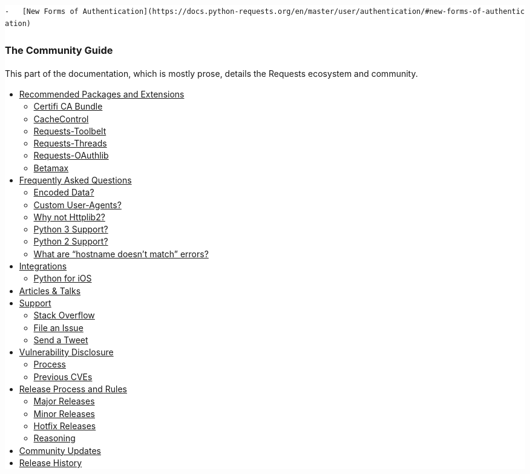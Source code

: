     -   [New Forms of Authentication](https://docs.python-requests.org/en/master/user/authentication/#new-forms-of-authentication)

### The Community Guide

This part of the documentation, which is mostly prose, details the Requests ecosystem and community.

-   [Recommended Packages and Extensions](https://docs.python-requests.org/en/master/community/recommended/)
    -   [Certifi CA Bundle](https://docs.python-requests.org/en/master/community/recommended/#certifi-ca-bundle)
    -   [CacheControl](https://docs.python-requests.org/en/master/community/recommended/#cachecontrol)
    -   [Requests-Toolbelt](https://docs.python-requests.org/en/master/community/recommended/#requests-toolbelt)
    -   [Requests-Threads](https://docs.python-requests.org/en/master/community/recommended/#requests-threads)
    -   [Requests-OAuthlib](https://docs.python-requests.org/en/master/community/recommended/#requests-oauthlib)
    -   [Betamax](https://docs.python-requests.org/en/master/community/recommended/#betamax)
-   [Frequently Asked Questions](https://docs.python-requests.org/en/master/community/faq/)
    -   [Encoded Data?](https://docs.python-requests.org/en/master/community/faq/#encoded-data)
    -   [Custom User-Agents?](https://docs.python-requests.org/en/master/community/faq/#custom-user-agents)
    -   [Why not Httplib2?](https://docs.python-requests.org/en/master/community/faq/#why-not-httplib2)
    -   [Python 3 Support?](https://docs.python-requests.org/en/master/community/faq/#python-3-support)
    -   [Python 2 Support?](https://docs.python-requests.org/en/master/community/faq/#python-2-support)
    -   [What are “hostname doesn’t match” errors?](https://docs.python-requests.org/en/master/community/faq/#what-are-hostname-doesn-t-match-errors)
-   [Integrations](https://docs.python-requests.org/en/master/community/out-there/)
    -   [Python for iOS](https://docs.python-requests.org/en/master/community/out-there/#python-for-ios)
-   [Articles & Talks](https://docs.python-requests.org/en/master/community/out-there/#articles-talks)
-   [Support](https://docs.python-requests.org/en/master/community/support/)
    -   [Stack Overflow](https://docs.python-requests.org/en/master/community/support/#stack-overflow)
    -   [File an Issue](https://docs.python-requests.org/en/master/community/support/#file-an-issue)
    -   [Send a Tweet](https://docs.python-requests.org/en/master/community/support/#send-a-tweet)
-   [Vulnerability Disclosure](https://docs.python-requests.org/en/master/community/vulnerabilities/)
    -   [Process](https://docs.python-requests.org/en/master/community/vulnerabilities/#process)
    -   [Previous CVEs](https://docs.python-requests.org/en/master/community/vulnerabilities/#previous-cves)
-   [Release Process and Rules](https://docs.python-requests.org/en/master/community/release-process/)
    -   [Major Releases](https://docs.python-requests.org/en/master/community/release-process/#major-releases)
    -   [Minor Releases](https://docs.python-requests.org/en/master/community/release-process/#minor-releases)
    -   [Hotfix Releases](https://docs.python-requests.org/en/master/community/release-process/#hotfix-releases)
    -   [Reasoning](https://docs.python-requests.org/en/master/community/release-process/#reasoning)
-   [Community Updates](https://docs.python-requests.org/en/master/community/updates/)
-   [Release History](https://docs.python-requests.org/en/master/community/updates/#release-history)
